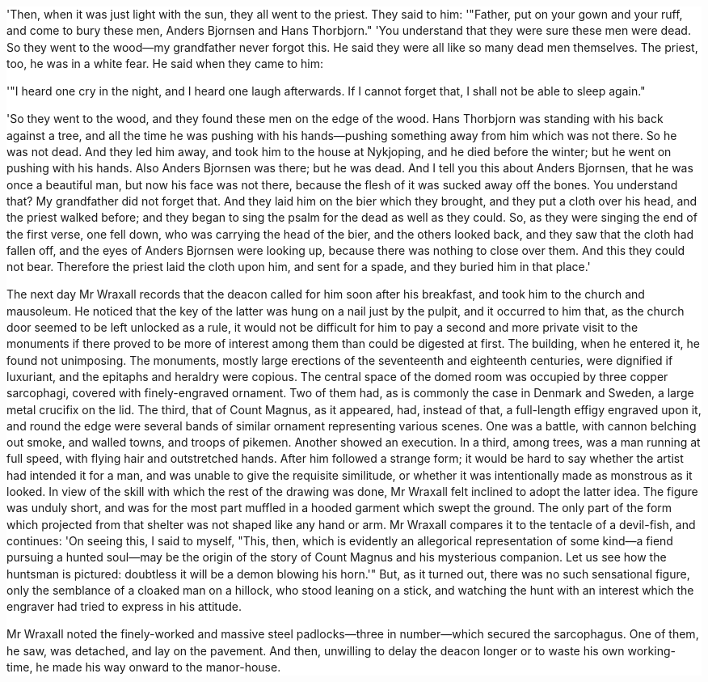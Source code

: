 'Then, when it was just light with the sun, they all went to the priest.
They said to him:
'"Father, put on your gown and your ruff, and come to bury these men,
Anders Bjornsen and Hans Thorbjorn."
'You understand that they were sure these men were dead. So they went to the wood—my grandfather never forgot this. He said they were all like so many dead men themselves. The priest, too, he was in a white fear. He said when they came to him:

'"I heard one cry in the night, and I heard one laugh afterwards. If I cannot forget that, I shall not be able to sleep again."

'So they went to the wood, and they found these men on the edge of the wood. Hans Thorbjorn was standing with his back against a tree, and all the time he was pushing with his hands—pushing something away from him which was not there. So he was not dead. And they led him away, and took him to the house at Nykjoping, and he died before the winter; but he went on pushing with his hands. Also Anders Bjornsen was there; but he was dead. And I tell you this about Anders Bjornsen, that he was once a beautiful man, but now his face was not there, because the flesh of it was sucked away off the bones. You understand that? My grandfather did not forget that. And they laid him on the bier which they brought, and they put a cloth over his head, and the priest walked before; and they began to sing the psalm for the dead as well as they could. So, as they were singing the end of the first verse, one fell down, who was carrying the head of the bier, and the others looked back, and they saw that the cloth had fallen off, and the eyes of Anders Bjornsen were looking up, because there was nothing to close over them. And this they could not bear. Therefore the priest laid the cloth upon him, and sent for a spade, and they buried him in that place.'

The next day Mr Wraxall records that the deacon called for him soon after his breakfast, and took him to the church and mausoleum. He noticed that the key of the latter was hung on a nail just by the pulpit, and it occurred to him that, as the church door seemed to be left unlocked as a rule, it would not be difficult for him to pay a second and more private visit to the monuments if there proved to be more of interest among them than could be digested at first. The building, when he entered it, he found not unimposing. The monuments, mostly large erections of the seventeenth and eighteenth centuries, were dignified if luxuriant, and the epitaphs and heraldry were copious. The central space of the domed room was occupied by three copper sarcophagi, covered with finely-engraved ornament. Two of them had, as is commonly the case in Denmark and Sweden, a large metal crucifix on the lid. The third, that of Count Magnus, as it appeared, had, instead of that, a full-length effigy engraved upon it, and round the edge were several bands of similar ornament representing various scenes. One was a battle, with cannon belching out smoke, and walled towns, and troops of pikemen. Another showed an execution. In a third, among trees, was a man running at full speed, with flying hair and outstretched hands. After him followed a strange form; it would be hard to say whether the artist had intended it for a man, and was unable to give the requisite similitude, or whether it was intentionally made as monstrous as it looked. In view of the skill with which the rest of the drawing was done, Mr Wraxall felt inclined to adopt the latter idea. The figure was unduly short, and was for the most part muffled in a hooded garment which swept the ground. The only part of the form which projected from that shelter was not shaped like any hand or arm. Mr Wraxall compares it to the tentacle of a devil-fish, and continues: 'On seeing this, I said to myself, "This, then, which is evidently an allegorical representation of some kind—a fiend pursuing a hunted soul—may be the origin of the story of Count Magnus and his mysterious companion. Let us see how the huntsman is pictured: doubtless it will be a demon blowing his horn.'" But, as it turned out, there was no such sensational figure, only the semblance of a cloaked man on a hillock, who stood leaning on a stick, and watching the hunt with an interest which the engraver had tried to express in his attitude.

Mr Wraxall noted the finely-worked and massive steel padlocks—three in number—which secured the sarcophagus. One of them, he saw, was detached, and lay on the pavement. And then, unwilling to delay the deacon longer or to waste his own working-time, he made his way onward to the manor-house.
